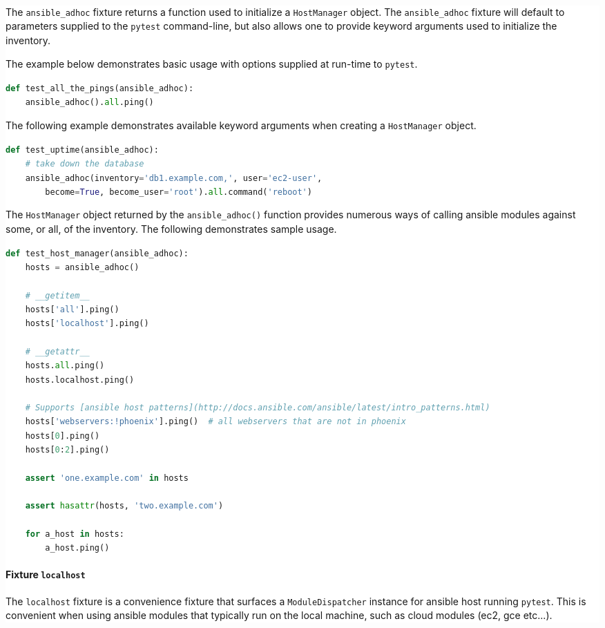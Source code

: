 The `ansible_adhoc` fixture returns a function used to initialize a
`HostManager` object. The `ansible_adhoc` fixture will default to parameters
supplied to the `pytest` command-line, but also allows one to provide keyword
arguments used to initialize the inventory.

The example below demonstrates basic usage with options supplied at run-time to
`pytest`.

```python
def test_all_the_pings(ansible_adhoc):
    ansible_adhoc().all.ping()
```

The following example demonstrates available keyword arguments when creating a
`HostManager` object.

```python
def test_uptime(ansible_adhoc):
    # take down the database
    ansible_adhoc(inventory='db1.example.com,', user='ec2-user',
        become=True, become_user='root').all.command('reboot')
```

The `HostManager` object returned by the `ansible_adhoc()` function provides
numerous ways of calling ansible modules against some, or all, of the inventory.
The following demonstrates sample usage.

```python
def test_host_manager(ansible_adhoc):
    hosts = ansible_adhoc()

    # __getitem__
    hosts['all'].ping()
    hosts['localhost'].ping()

    # __getattr__
    hosts.all.ping()
    hosts.localhost.ping()

    # Supports [ansible host patterns](http://docs.ansible.com/ansible/latest/intro_patterns.html)
    hosts['webservers:!phoenix'].ping()  # all webservers that are not in phoenix
    hosts[0].ping()
    hosts[0:2].ping()

    assert 'one.example.com' in hosts

    assert hasattr(hosts, 'two.example.com')

    for a_host in hosts:
        a_host.ping()
```

#### Fixture `localhost`

The `localhost` fixture is a convenience fixture that surfaces a
`ModuleDispatcher` instance for ansible host running `pytest`. This is
convenient when using ansible modules that typically run on the local machine,
such as cloud modules (ec2, gce etc...).
